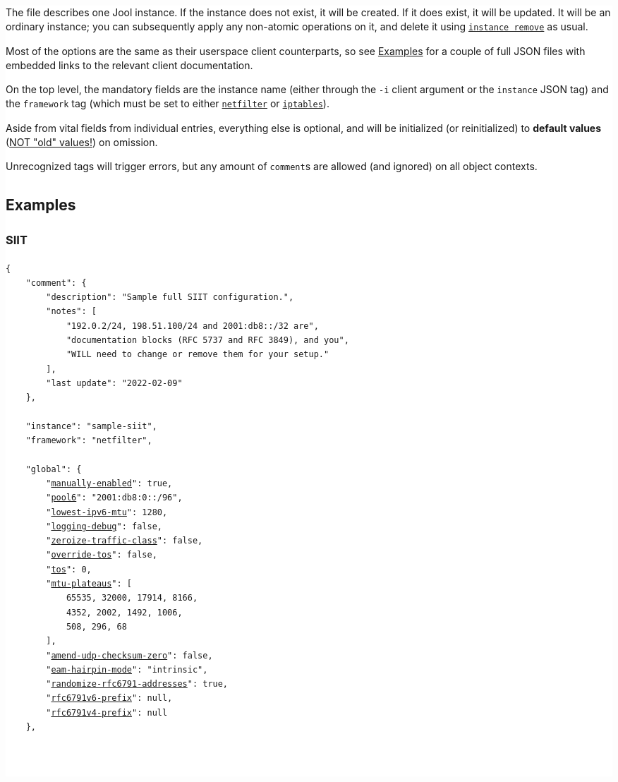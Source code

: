 The file describes one Jool instance. If the instance does not exist, it will be created. If it does exist, it will be updated. It will be an ordinary instance; you can subsequently apply any non-atomic operations on it, and delete it using [`instance remove`](usr-flags-instance.html) as usual.

Most of the options are the same as their userspace client counterparts, so see [Examples](#examples) for a couple of full JSON files with embedded links to the relevant client documentation.

On the top level, the mandatory fields are the instance name (either through the `-i` client argument or the `instance` JSON tag) and the `framework` tag (which must be set to either [`netfilter`](intro-jool.html#netfilter) or [`iptables`](intro-jool.html#iptables)).

Aside from vital fields from individual entries, everything else is optional, and will be initialized (or reinitialized) to **default values** ([NOT "old" values!](#changes-from-jool-3)) on omission.

Unrecognized tags will trigger errors, but any amount of `comment`s are allowed (and ignored) on all object contexts.

## Examples

### SIIT

<pre><code>{
	"comment": {
		"description": "Sample full SIIT configuration.",
		"notes": [
			"192.0.2/24, 198.51.100/24 and 2001:db8::/32 are",
			"documentation blocks (RFC 5737 and RFC 3849), and you",
			"WILL need to change or remove them for your setup."
		],
		"last update": "2022-02-09"
	},
	
	"instance": "sample-siit",
	"framework": "netfilter",

	"global": {
		"<a href="usr-flags-global.html#manually-enabled">manually-enabled</a>": true,
		"<a href="usr-flags-global.html#pool6">pool6</a>": "2001:db8:0::/96",
		"<a href="usr-flags-global.html#lowest-ipv6-mtu">lowest-ipv6-mtu</a>": 1280,
		"<a href="usr-flags-global.html#logging-debug">logging-debug</a>": false,
		"<a href="usr-flags-global.html#zeroize-traffic-class">zeroize-traffic-class</a>": false,
		"<a href="usr-flags-global.html#override-tos">override-tos</a>": false,
		"<a href="usr-flags-global.html#tos">tos</a>": 0,
		"<a href="usr-flags-global.html#mtu-plateaus">mtu-plateaus</a>": [
			65535, 32000, 17914, 8166,
			4352, 2002, 1492, 1006,
			508, 296, 68
		],
		"<a href="usr-flags-global.html#amend-udp-checksum-zero">amend-udp-checksum-zero</a>": false,
		"<a href="usr-flags-global.html#eam-hairpin-mode">eam-hairpin-mode</a>": "intrinsic",
		"<a href="usr-flags-global.html#randomize-rfc6791-addresses">randomize-rfc6791-addresses</a>": true,
		"<a href="usr-flags-global.html#rfc6791v6-prefix">rfc6791v6-prefix</a>": null,
		"<a href="usr-flags-global.html#rfc6791v4-prefix">rfc6791v4-prefix</a>": null
	},
